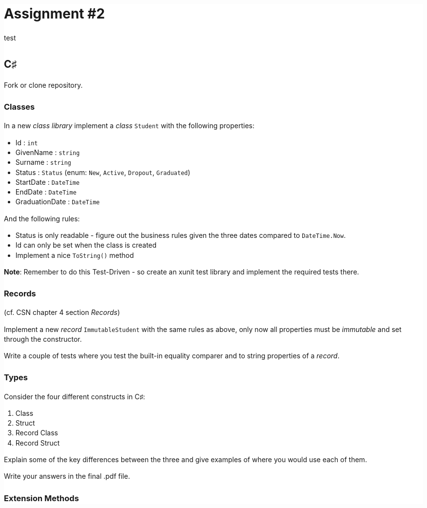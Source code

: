 # Assignment #2
test

## C♯

Fork or clone repository.

### Classes

In a new *class library* implement a *class* `Student` with the following properties:

- Id : `int`
- GivenName : `string`
- Surname : `string`
- Status : `Status` (enum: `New`, `Active`, `Dropout`, `Graduated`)
- StartDate : `DateTime`
- EndDate : `DateTime`
- GraduationDate : `DateTime`

And the following rules:

- Status is only readable - figure out the business rules given the three dates compared to `DateTime.Now`.
- Id can only be set when the class is created
- Implement a nice `ToString()` method

**Note**: Remember to do this Test-Driven - so create an xunit test library and implement the required tests there.

### Records

(cf. CSN chapter 4 section *Records*)

Implement a new *record* `ImmutableStudent` with the same rules as above, only now all properties must be *immutable* and set through the constructor.

Write a couple of tests where you test the built-in equality comparer and to string properties of a *record*.

### Types

Consider the four different constructs in C♯:

1. Class
1. Struct
1. Record Class
1. Record Struct

Explain some of the key differences between the three and give examples of where you would use each of them.

Write your answers in the final .pdf file.

### Extension Methods
